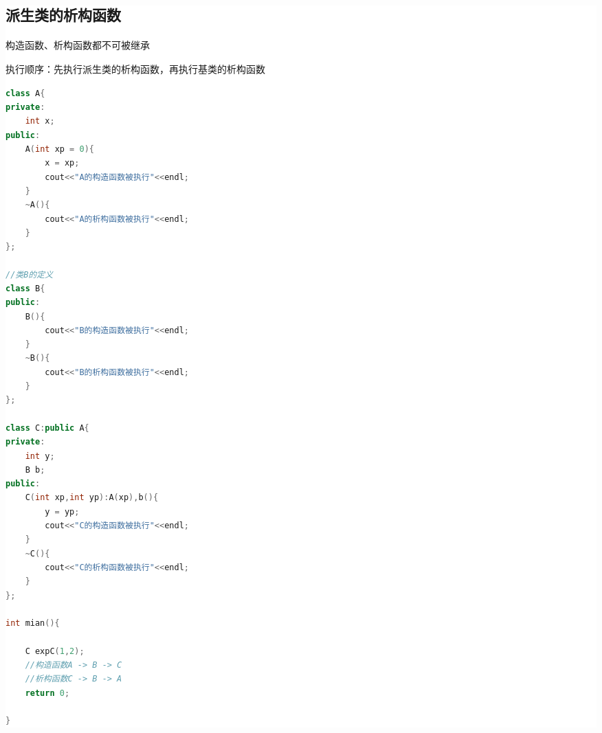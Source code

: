 







## 派生类的析构函数

构造函数、析构函数都不可被继承

执行顺序：先执行派生类的析构函数，再执行基类的析构函数



```cpp
class A{
private:
    int x;
public:
    A(int xp = 0){
        x = xp;
        cout<<"A的构造函数被执行"<<endl;
    }
    ~A(){
        cout<<"A的析构函数被执行"<<endl;
    }
};

//类B的定义
class B{
public:
    B(){
        cout<<"B的构造函数被执行"<<endl;
    }
    ~B(){
        cout<<"B的析构函数被执行"<<endl;
    }
};

class C:public A{
private:
    int y;
    B b;
public:
    C(int xp,int yp):A(xp),b(){
        y = yp;
        cout<<"C的构造函数被执行"<<endl;
    }
    ~C(){
        cout<<"C的析构函数被执行"<<endl;
    }
};

int mian(){
    
    C expC(1,2);
    //构造函数A -> B -> C
    //析构函数C -> B -> A
    return 0;
    
}
```
